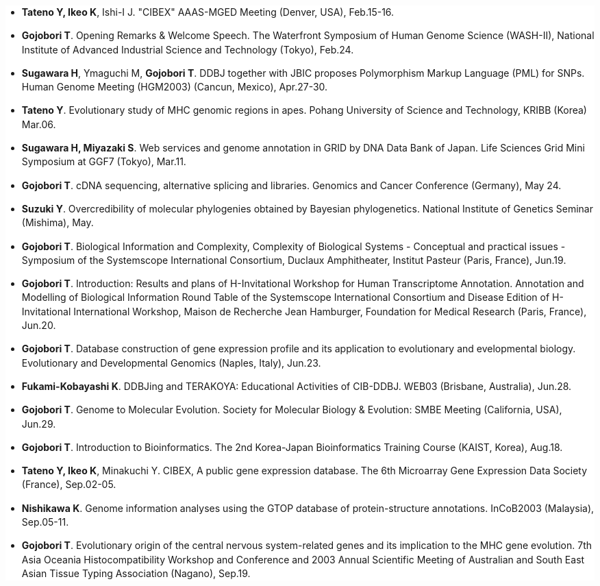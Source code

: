 -   **Tateno Y, Ikeo K**, Ishi-I J. "CIBEX" AAAS-MGED Meeting (Denver,
    USA), Feb.15-16.

-   **Gojobori T**. Opening Remarks & Welcome Speech. The Waterfront
    Symposium of Human Genome Science (WASH-II), National Institute of
    Advanced Industrial Science and Technology (Tokyo), Feb.24.

-   **Sugawara H**, Ymaguchi M, **Gojobori T**. DDBJ together with JBIC
    proposes Polymorphism Markup Language (PML) for SNPs. Human Genome
    Meeting (HGM2003) (Cancun, Mexico), Apr.27-30.

-   **Tateno Y**. Evolutionary study of MHC genomic regions in apes.
    Pohang University of Science and Technology, KRIBB (Korea) Mar.06.

-   **Sugawara H, Miyazaki S**. Web services and genome annotation in
    GRID by DNA Data Bank of Japan. Life Sciences Grid Mini Symposium at
    GGF7 (Tokyo), Mar.11.

-   **Gojobori T**. cDNA sequencing, alternative splicing and libraries.
    Genomics and Cancer Conference (Germany), May 24.

-   **Suzuki Y**. Overcredibility of molecular phylogenies obtained by
    Bayesian phylogenetics. National Institute of Genetics Seminar
    (Mishima), May.

-   **Gojobori T**. Biological Information and Complexity, Complexity of
    Biological Systems - Conceptual and practical issues -Symposium of
    the Systemscope International Consortium, Duclaux Amphitheater,
    Institut Pasteur (Paris, France), Jun.19.

-   **Gojobori T**. Introduction: Results and plans of H-Invitational
    Workshop for Human Transcriptome Annotation. Annotation and
    Modelling of Biological Information Round Table of the Systemscope
    International Consortium and Disease Edition of H-Invitational
    International Workshop, Maison de Recherche Jean Hamburger,
    Foundation for Medical Research (Paris, France), Jun.20.

-   **Gojobori T**. Database construction of gene expression profile and
    its application to evolutionary and evelopmental biology.
    Evolutionary and Developmental Genomics (Naples, Italy), Jun.23.

-   **Fukami-Kobayashi K**. DDBJing and TERAKOYA: Educational Activities
    of CIB-DDBJ. WEB03 (Brisbane, Australia), Jun.28.

-   **Gojobori T**. Genome to Molecular Evolution. Society for Molecular
    Biology & Evolution: SMBE Meeting (California, USA), Jun.29.

-   **Gojobori T**. Introduction to Bioinformatics. The 2nd Korea-Japan
    Bioinformatics Training Course (KAIST, Korea), Aug.18.

-   **Tateno Y, Ikeo K**, Minakuchi Y. CIBEX, A public gene expression
    database. The 6th Microarray Gene Expression Data Society (France),
    Sep.02-05.

-   **Nishikawa K**. Genome information analyses using the GTOP database
    of protein-structure annotations. InCoB2003 (Malaysia), Sep.05-11.

-   **Gojobori T**. Evolutionary origin of the central nervous
    system-related genes and its implication to the MHC gene evolution.
    7th Asia Oceania Histocompatibility Workshop and Conference and 2003
    Annual Scientific Meeting of Australian and South East Asian Tissue
    Typing Association (Nagano), Sep.19.
